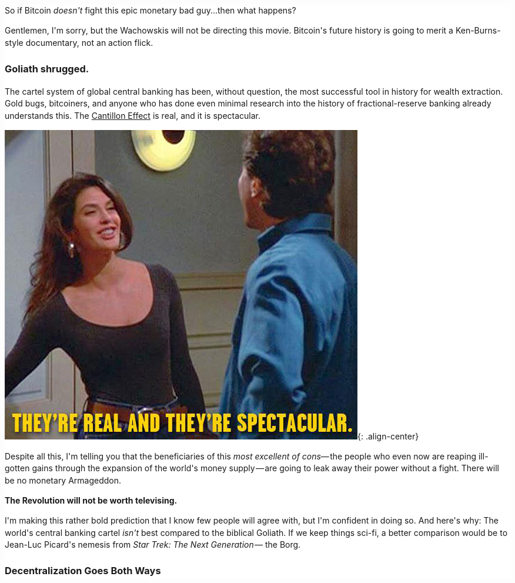 So if Bitcoin _doesn't_ fight this epic monetary bad guy...then what happens? 

Gentlemen, I'm sorry, but the Wachowskis will not be directing this movie. Bitcoin's future history is going to merit a Ken-Burns-style documentary, not an action flick.

### Goliath shrugged.

The cartel system of global central banking has been, without question, the most successful tool in history for wealth extraction. Gold bugs, bitcoiners, and anyone who has done even minimal research into the history of fractional-reserve banking already understands this. The [Cantillon Effect](https://www.aier.org/article/sound-money-project/cantillon-effects-and-money-neutrality) is real, and it is spectacular. 

![](/assets/images/cy19/cy19m8/jl-3.png){: .align-center}

Despite all this, I'm telling you that the beneficiaries of this _most excellent of cons_— the people who even now are reaping ill-gotten gains through the expansion of the world's money supply — are going to leak away their power without a fight. There will be no monetary Armageddon. 

**The Revolution will not be worth televising.** 

I'm making this rather bold prediction that I know few people will agree with, but I'm confident in doing so. And here's why: The world's central banking cartel _isn't_ best compared to the biblical Goliath. If we keep things sci-fi, a better comparison would be to Jean-Luc Picard's nemesis from _Star Trek: The Next Generation —_ the Borg.

### Decentralization Goes Both Ways
